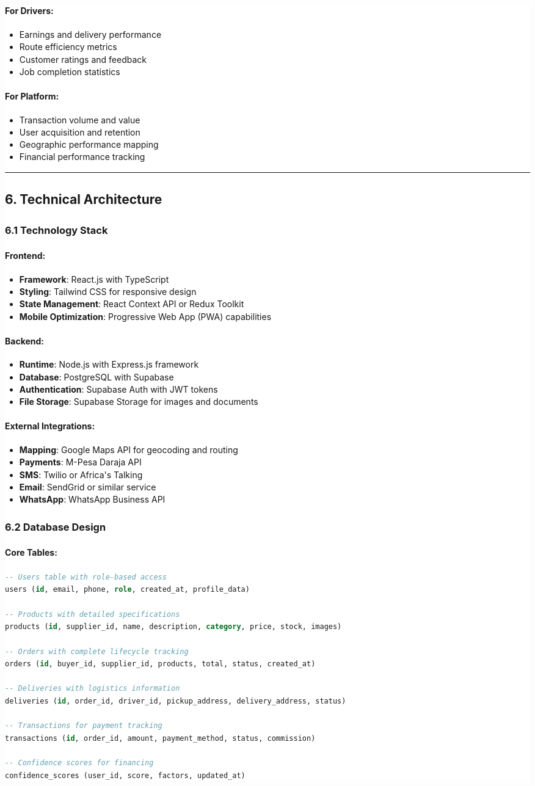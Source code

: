 #### For Drivers:
- Earnings and delivery performance
- Route efficiency metrics
- Customer ratings and feedback
- Job completion statistics

#### For Platform:
- Transaction volume and value
- User acquisition and retention
- Geographic performance mapping
- Financial performance tracking

---

## 6. Technical Architecture

### 6.1 Technology Stack

#### Frontend:
- **Framework**: React.js with TypeScript
- **Styling**: Tailwind CSS for responsive design
- **State Management**: React Context API or Redux Toolkit
- **Mobile Optimization**: Progressive Web App (PWA) capabilities

#### Backend:
- **Runtime**: Node.js with Express.js framework
- **Database**: PostgreSQL with Supabase
- **Authentication**: Supabase Auth with JWT tokens
- **File Storage**: Supabase Storage for images and documents

#### External Integrations:
- **Mapping**: Google Maps API for geocoding and routing
- **Payments**: M-Pesa Daraja API
- **SMS**: Twilio or Africa's Talking
- **Email**: SendGrid or similar service
- **WhatsApp**: WhatsApp Business API

### 6.2 Database Design

#### Core Tables:
```sql
-- Users table with role-based access
users (id, email, phone, role, created_at, profile_data)

-- Products with detailed specifications
products (id, supplier_id, name, description, category, price, stock, images)

-- Orders with complete lifecycle tracking
orders (id, buyer_id, supplier_id, products, total, status, created_at)

-- Deliveries with logistics information
deliveries (id, order_id, driver_id, pickup_address, delivery_address, status)

-- Transactions for payment tracking
transactions (id, order_id, amount, payment_method, status, commission)

-- Confidence scores for financing
confidence_scores (user_id, score, factors, updated_at)
```
